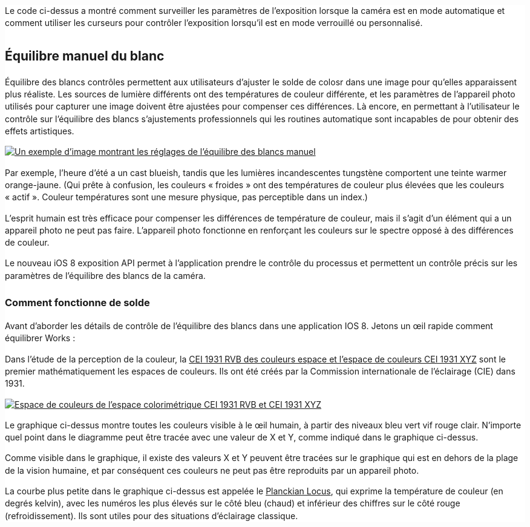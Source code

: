 
Le code ci-dessus a montré comment surveiller les paramètres de l’exposition lorsque la caméra est en mode automatique et comment utiliser les curseurs pour contrôler l’exposition lorsqu’il est en mode verrouillé ou personnalisé.

## <a name="manual-white-balance"></a>Équilibre manuel du blanc

Équilibre des blancs contrôles permettent aux utilisateurs d’ajuster le solde de colosr dans une image pour qu’elles apparaissent plus réaliste. Les sources de lumière différents ont des températures de couleur différente, et les paramètres de l’appareil photo utilisés pour capturer une image doivent être ajustées pour compenser ces différences. Là encore, en permettant à l’utilisateur le contrôle sur l’équilibre des blancs s’ajustements professionnels qui les routines automatique sont incapables de pour obtenir des effets artistiques.

[![](intro-to-manual-camera-controls-images/image16.png "Un exemple d’image montrant les réglages de l’équilibre des blancs manuel")](intro-to-manual-camera-controls-images/image16.png#lightbox)

Par exemple, l’heure d’été a un cast blueish, tandis que les lumières incandescentes tungstène comportent une teinte warmer orange-jaune. (Qui prête à confusion, les couleurs « froides » ont des températures de couleur plus élevées que les couleurs « actif ». Couleur températures sont une mesure physique, pas perceptible dans un index.)

L’esprit humain est très efficace pour compenser les différences de température de couleur, mais il s’agit d’un élément qui a un appareil photo ne peut pas faire. L’appareil photo fonctionne en renforçant les couleurs sur le spectre opposé à des différences de couleur.

Le nouveau iOS 8 exposition API permet à l’application prendre le contrôle du processus et permettent un contrôle précis sur les paramètres de l’équilibre des blancs de la caméra.

### <a name="how-white-balance-works"></a>Comment fonctionne de solde

Avant d’aborder les détails de contrôle de l’équilibre des blancs dans une application IOS 8. Jetons un œil rapide comment équilibrer Works :

Dans l’étude de la perception de la couleur, la [CEI 1931 RVB des couleurs espace et l’espace de couleurs CEI 1931 XYZ](http://en.wikipedia.org/wiki/CIE_1931_color_space) sont le premier mathématiquement les espaces de couleurs. Ils ont été créés par la Commission internationale de l’éclairage (CIE) dans 1931.

[![](intro-to-manual-camera-controls-images/image17.png "Espace de couleurs de l’espace colorimétrique CEI 1931 RVB et CEI 1931 XYZ")](intro-to-manual-camera-controls-images/image17.png#lightbox)

Le graphique ci-dessus montre toutes les couleurs visible à le œil humain, à partir des niveaux bleu vert vif rouge clair. N’importe quel point dans le diagramme peut être tracée avec une valeur de X et Y, comme indiqué dans le graphique ci-dessus.

Comme visible dans le graphique, il existe des valeurs X et Y peuvent être tracées sur le graphique qui est en dehors de la plage de la vision humaine, et par conséquent ces couleurs ne peut pas être reproduits par un appareil photo.

La courbe plus petite dans le graphique ci-dessus est appelée le [Planckian Locus](http://en.wikipedia.org/wiki/Planckian_locus), qui exprime la température de couleur (en degrés kelvin), avec les numéros les plus élevés sur le côté bleu (chaud) et inférieur des chiffres sur le côté rouge (refroidissement). Ils sont utiles pour des situations d’éclairage classique.
